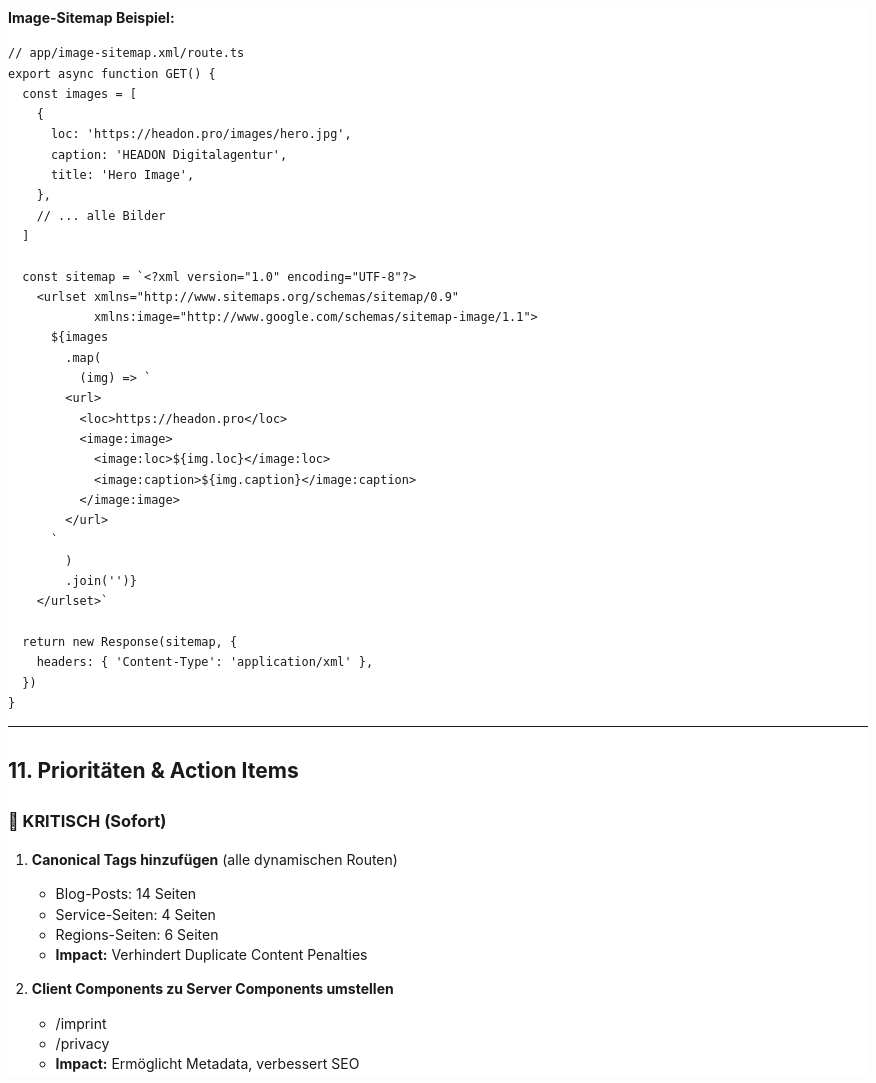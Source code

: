 **Image-Sitemap Beispiel:**

```tsx
// app/image-sitemap.xml/route.ts
export async function GET() {
  const images = [
    {
      loc: 'https://headon.pro/images/hero.jpg',
      caption: 'HEADON Digitalagentur',
      title: 'Hero Image',
    },
    // ... alle Bilder
  ]

  const sitemap = `<?xml version="1.0" encoding="UTF-8"?>
    <urlset xmlns="http://www.sitemaps.org/schemas/sitemap/0.9"
            xmlns:image="http://www.google.com/schemas/sitemap-image/1.1">
      ${images
        .map(
          (img) => `
        <url>
          <loc>https://headon.pro</loc>
          <image:image>
            <image:loc>${img.loc}</image:loc>
            <image:caption>${img.caption}</image:caption>
          </image:image>
        </url>
      `
        )
        .join('')}
    </urlset>`

  return new Response(sitemap, {
    headers: { 'Content-Type': 'application/xml' },
  })
}
```

---

## 11. Prioritäten & Action Items

### 🔴 KRITISCH (Sofort)

1. **Canonical Tags hinzufügen** (alle dynamischen Routen)
   - Blog-Posts: 14 Seiten
   - Service-Seiten: 4 Seiten
   - Regions-Seiten: 6 Seiten
   - **Impact:** Verhindert Duplicate Content Penalties

2. **Client Components zu Server Components umstellen**
   - /imprint
   - /privacy
   - **Impact:** Ermöglicht Metadata, verbessert SEO
